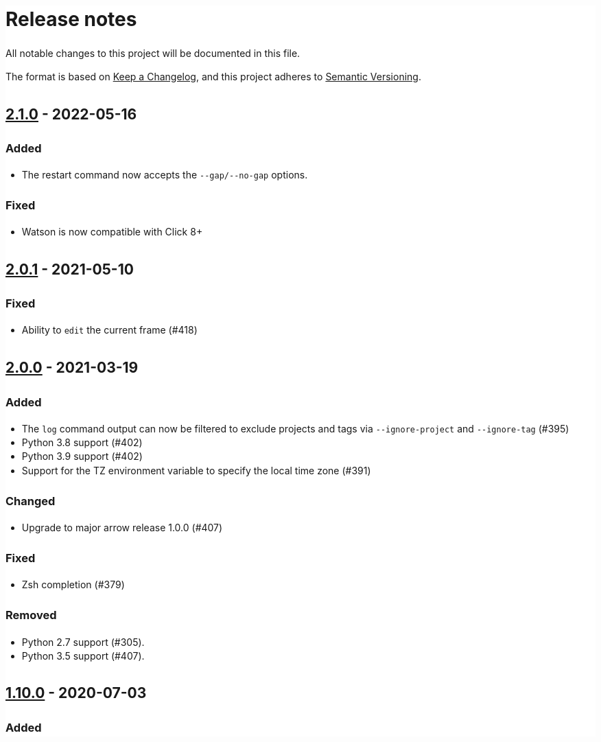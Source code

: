 # Release notes

All notable changes to this project will be documented in this file.

The format is based on [Keep a Changelog](https://keepachangelog.com/en/1.0.0/),
and this project adheres to [Semantic Versioning](https://semver.org/spec/v2.0.0.html).

## [2.1.0] - 2022-05-16

### Added

- The restart command now accepts the `--gap/--no-gap` options.

### Fixed

- Watson is now compatible with Click 8+

## [2.0.1] - 2021-05-10

### Fixed

- Ability to `edit` the current frame (#418)

## [2.0.0] - 2021-03-19

### Added

- The `log` command output can now be filtered to exclude projects and tags via
  `--ignore-project` and `--ignore-tag` (#395)
- Python 3.8 support (#402)
- Python 3.9 support (#402)
- Support for the TZ environment variable to specify the local time zone (#391)

### Changed

- Upgrade to major arrow release 1.0.0 (#407)

### Fixed

- Zsh completion (#379)

### Removed

- Python 2.7 support (#305).
- Python 3.5 support (#407).

## [1.10.0] - 2020-07-03

### Added


[2.1.0]: https://github.com/tailordev/watson/compare/2.0.1...2.1.0
[2.0.1]: https://github.com/tailordev/watson/compare/2.0.0...2.0.1
[2.0.0]: https://github.com/tailordev/watson/compare/1.10.0...2.0.0
[1.10.0]: https://github.com/tailordev/watson/compare/1.9.0...1.10.0
[1.9.0]: https://github.com/tailordev/watson/compare/1.8.0...1.9.0
[1.8.0]: https://github.com/tailordev/watson/compare/1.7.0...1.8.0
[1.7.0]: https://github.com/tailordev/watson/compare/1.6.0...1.7.0
[1.6.0]: https://github.com/tailordev/watson/compare/1.5.2...1.6.0
[1.5.2]: https://github.com/tailordev/watson/compare/1.5.1...1.5.2
[1.5.1]: https://github.com/tailordev/watson/compare/1.5.0...1.5.1
[1.5.0]: https://github.com/tailordev/watson/compare/1.4.0...1.5.0
[1.4.0]: https://github.com/tailordev/watson/compare/1.3.2...1.4.0
[1.3.2]: https://github.com/tailordev/watson/compare/1.3.1...1.3.2
[1.3.1]: https://github.com/tailordev/watson/compare/1.3.0...1.3.1
[1.3.0]: https://github.com/tailordev/watson/compare/1.2.0...1.3.0
[1.2.0]: https://github.com/tailordev/watson/compare/1.1.0...1.2.0
[1.1.0]: https://github.com/tailordev/watson/compare/1.0.2...1.1.0
[1.0.2]: https://github.com/tailordev/watson/compare/1.0.1...1.0.2
[1.0.1]: https://github.com/tailordev/watson/compare/1.0.0...1.0.1
[1.0.0]: https://github.com/tailordev/watson/releases/tag/1.0.0